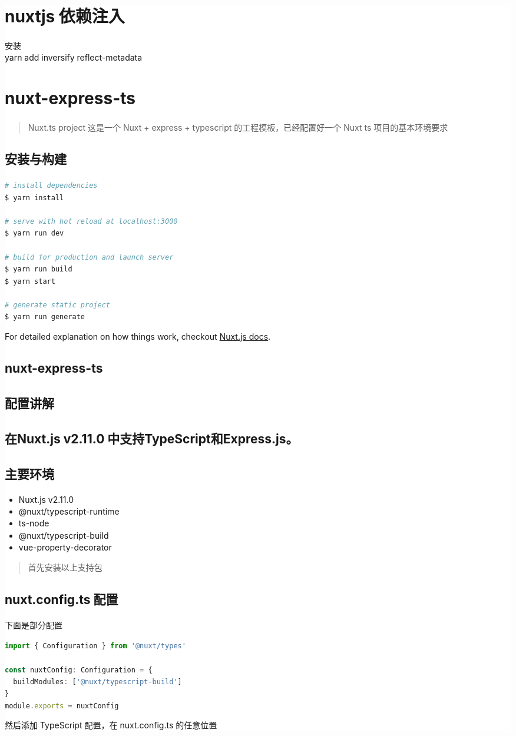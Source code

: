 # nuxtjs 依赖注入
安装  
yarn add inversify reflect-metadata 

# nuxt-express-ts

> Nuxt.ts project
> 这是一个 Nuxt + express + typescript 的工程模板，已经配置好一个 Nuxt ts 项目的基本环境要求
>
## 安装与构建

``` bash
# install dependencies
$ yarn install

# serve with hot reload at localhost:3000
$ yarn run dev

# build for production and launch server
$ yarn run build
$ yarn start

# generate static project
$ yarn run generate
```

For detailed explanation on how things work, checkout [Nuxt.js docs](https://nuxtjs.org).
## nuxt-express-ts

## 配置讲解

## **在Nuxt.js v2.11.0 中支持TypeScript和Express.js。**

## 主要环境
- Nuxt.js v2.11.0
- @nuxt/typescript-runtime
- ts-node
- @nuxt/typescript-build
- vue-property-decorator

> 首先安装以上支持包

## nuxt.config.ts 配置
下面是部分配置

```typescript
import { Configuration } from '@nuxt/types'

const nuxtConfig: Configuration = {
  buildModules: ['@nuxt/typescript-build']
}
module.exports = nuxtConfig
```
然后添加 TypeScript 配置，在 nuxt.config.ts 的任意位置
